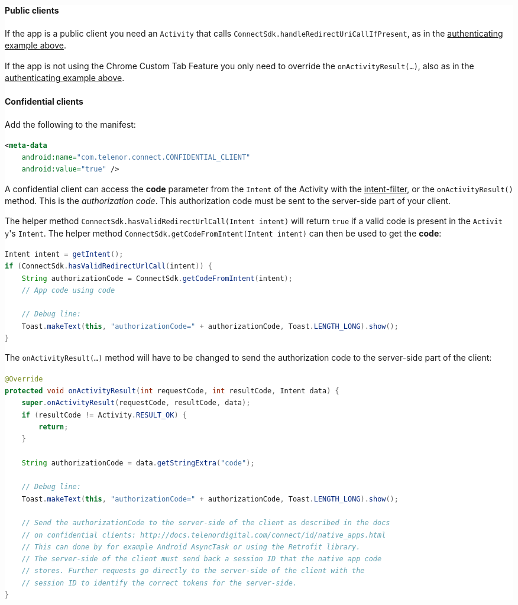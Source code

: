 #### Public clients

If the app is a public client you need an `Activity` that calls `ConnectSdk.handleRedirectUriCallIfPresent`, as in the [authenticating example above](#authenticating-a-user-and-authorizing-app).

If the app is not using the Chrome Custom Tab Feature you only need to override the
`onActivityResult(…)`, also as in the
[authenticating example above](#authenticating-a-user-and-authorizing-app).

#### Confidential clients

Add the following to the manifest:
```xml
<meta-data
	android:name="com.telenor.connect.CONFIDENTIAL_CLIENT"
	android:value="true" />
```

A confidential client can access the **code** parameter from the `Intent` of the Activity with the [intent-filter](#registering-the-redirect-uri-in-android), or the `onActivityResult()` method. This is the _authorization code_. This authorization code must be sent to the server-side part of your client.

The helper method `ConnectSdk.hasValidRedirectUrlCall(Intent intent)` will return `true` if a valid code is present in the `Activity`'s `Intent`. The helper method `ConnectSdk.getCodeFromIntent(Intent intent)` can then be used to get the **code**:

```java
Intent intent = getIntent();
if (ConnectSdk.hasValidRedirectUrlCall(intent)) {
	String authorizationCode = ConnectSdk.getCodeFromIntent(intent);
	// App code using code

    // Debug line:
    Toast.makeText(this, "authorizationCode=" + authorizationCode, Toast.LENGTH_LONG).show();
}
```

The `onActivityResult(…)` method will have to be changed to send the authorization code to
the server-side part of the client:
```java
@Override
protected void onActivityResult(int requestCode, int resultCode, Intent data) {
    super.onActivityResult(requestCode, resultCode, data);
    if (resultCode != Activity.RESULT_OK) {
        return;
    }

    String authorizationCode = data.getStringExtra("code");

    // Debug line:
    Toast.makeText(this, "authorizationCode=" + authorizationCode, Toast.LENGTH_LONG).show();

    // Send the authorizationCode to the server-side of the client as described in the docs
    // on confidential clients: http://docs.telenordigital.com/connect/id/native_apps.html
    // This can done by for example Android AsyncTask or using the Retrofit library.
    // The server-side of the client must send back a session ID that the native app code
    // stores. Further requests go directly to the server-side of the client with the
    // session ID to identify the correct tokens for the server-side.
}
```
